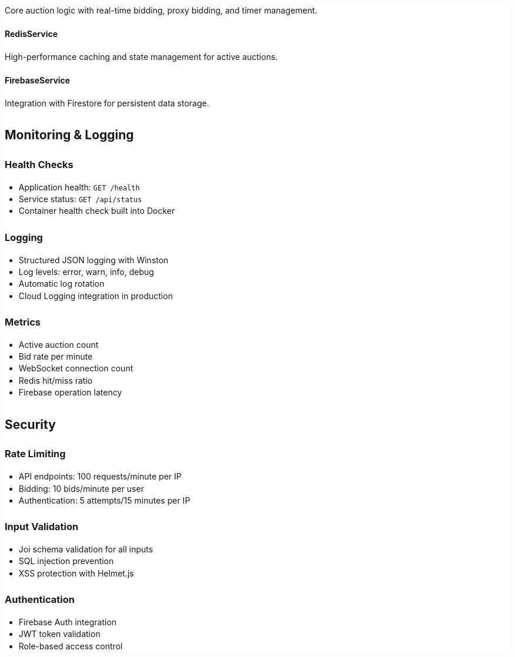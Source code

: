 Core auction logic with real-time bidding, proxy bidding, and timer management.

#### RedisService

High-performance caching and state management for active auctions.

#### FirebaseService

Integration with Firestore for persistent data storage.

## Monitoring & Logging

### Health Checks

- Application health: `GET /health`
- Service status: `GET /api/status`
- Container health check built into Docker

### Logging

- Structured JSON logging with Winston
- Log levels: error, warn, info, debug
- Automatic log rotation
- Cloud Logging integration in production

### Metrics

- Active auction count
- Bid rate per minute
- WebSocket connection count
- Redis hit/miss ratio
- Firebase operation latency

## Security

### Rate Limiting

- API endpoints: 100 requests/minute per IP
- Bidding: 10 bids/minute per user
- Authentication: 5 attempts/15 minutes per IP

### Input Validation

- Joi schema validation for all inputs
- SQL injection prevention
- XSS protection with Helmet.js

### Authentication

- Firebase Auth integration
- JWT token validation
- Role-based access control
